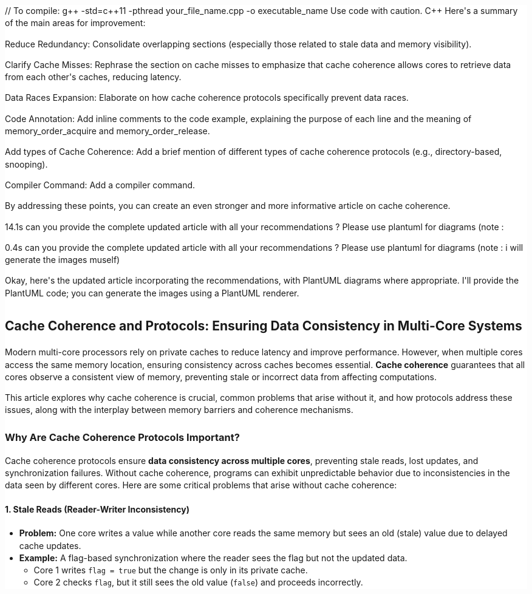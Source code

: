 // To compile: g++ -std=c++11 -pthread your_file_name.cpp -o executable_name
Use code with caution.
C++
Here's a summary of the main areas for improvement:

Reduce Redundancy: Consolidate overlapping sections (especially those related to stale data and memory visibility).

Clarify Cache Misses: Rephrase the section on cache misses to emphasize that cache coherence allows cores to retrieve data from each other's caches, reducing latency.

Data Races Expansion: Elaborate on how cache coherence protocols specifically prevent data races.

Code Annotation: Add inline comments to the code example, explaining the purpose of each line and the meaning of memory_order_acquire and memory_order_release.

Add types of Cache Coherence: Add a brief mention of different types of cache coherence protocols (e.g., directory-based, snooping).

Compiler Command: Add a compiler command.

By addressing these points, you can create an even stronger and more informative article on cache coherence.

14.1s
can you provide the complete updated article with all your recommendations ? Please use plantuml for diagrams (note :

0.4s
can you provide the complete updated article with all your recommendations ? Please use plantuml for diagrams (note : i will generate the images muself)

Okay, here's the updated article incorporating the recommendations, with PlantUML diagrams where appropriate. I'll provide the PlantUML code; you can generate the images using a PlantUML renderer.

## **Cache Coherence and Protocols: Ensuring Data Consistency in Multi-Core Systems**

Modern multi-core processors rely on private caches to reduce latency and improve performance. However, when multiple cores access the same memory location, ensuring consistency across caches becomes essential. **Cache coherence** guarantees that all cores observe a consistent view of memory, preventing stale or incorrect data from affecting computations.

This article explores why cache coherence is crucial, common problems that arise without it, and how protocols address these issues, along with the interplay between memory barriers and coherence mechanisms.

### **Why Are Cache Coherence Protocols Important?**

Cache coherence protocols ensure **data consistency across multiple cores**, preventing stale reads, lost updates, and synchronization failures. Without cache coherence, programs can exhibit unpredictable behavior due to inconsistencies in the data seen by different cores. Here are some critical problems that arise without cache coherence:

#### 1. Stale Reads (Reader-Writer Inconsistency)

*   **Problem:** One core writes a value while another core reads the same memory but sees an old (stale) value due to delayed cache updates.
*   **Example:** A flag-based synchronization where the reader sees the flag but not the updated data.
    *   Core 1 writes `flag = true` but the change is only in its private cache.
    *   Core 2 checks `flag`, but it still sees the old value (`false`) and proceeds incorrectly.
